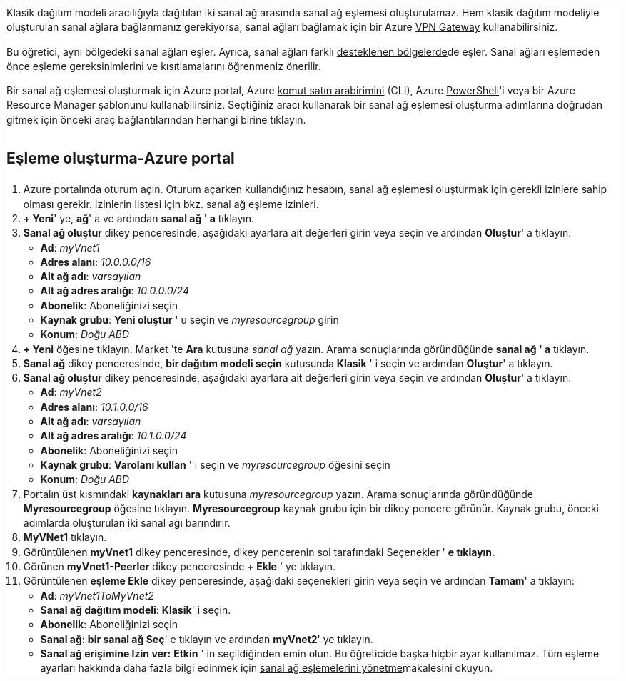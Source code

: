 Klasik dağıtım modeli aracılığıyla dağıtılan iki sanal ağ arasında sanal ağ eşlemesi oluşturulamaz. Hem klasik dağıtım modeliyle oluşturulan sanal ağlara bağlanmanız gerekiyorsa, sanal ağları bağlamak için bir Azure [VPN Gateway](../vpn-gateway/tutorial-site-to-site-portal.md?toc=%2fazure%2fvirtual-network%2ftoc.json) kullanabilirsiniz.

Bu öğretici, aynı bölgedeki sanal ağları eşler. Ayrıca, sanal ağları farklı [desteklenen bölgelerde](virtual-network-manage-peering.md#cross-region)de eşler. Sanal ağları eşlemeden önce [eşleme gereksinimlerini ve kısıtlamalarını](virtual-network-manage-peering.md#requirements-and-constraints) öğrenmeniz önerilir.

Bir sanal ağ eşlemesi oluşturmak için Azure portal, Azure [komut satırı arabirimini](#cli) (CLI), Azure [PowerShell](#powershell)'i veya bir Azure Resource Manager şablonunu kullanabilirsiniz. Seçtiğiniz aracı kullanarak bir sanal ağ eşlemesi oluşturma adımlarına doğrudan gitmek için önceki araç bağlantılarından herhangi birine tıklayın.

## <a name="create-peering---azure-portal"></a>Eşleme oluşturma-Azure portal

1. [Azure portalında](https://portal.azure.com) oturum açın. Oturum açarken kullandığınız hesabın, sanal ağ eşlemesi oluşturmak için gerekli izinlere sahip olması gerekir. İzinlerin listesi için bkz. [sanal ağ eşleme izinleri](virtual-network-manage-peering.md#requirements-and-constraints).
2. **+ Yeni**' ye, **ağ**' a ve ardından **sanal ağ ' a** tıklayın.
3. **Sanal ağ oluştur** dikey penceresinde, aşağıdaki ayarlara ait değerleri girin veya seçin ve ardından **Oluştur**' a tıklayın:
    - **Ad**: *myVnet1*
    - **Adres alanı**: *10.0.0.0/16*
    - **Alt ağ adı**: *varsayılan*
    - **Alt ağ adres aralığı**: *10.0.0.0/24*
    - **Abonelik**: Aboneliğinizi seçin
    - **Kaynak grubu**: **Yeni oluştur** ' u seçin ve *myresourcegroup* girin
    - **Konum**: *Doğu ABD*
4. **+ Yeni** öğesine tıklayın. Market 'te **Ara** kutusuna *sanal ağ* yazın. Arama sonuçlarında göründüğünde **sanal ağ ' a** tıklayın.
5. **Sanal ağ** dikey penceresinde, **bir dağıtım modeli seçin** kutusunda **Klasik** ' i seçin ve ardından **Oluştur**' a tıklayın.
6. **Sanal ağ oluştur** dikey penceresinde, aşağıdaki ayarlara ait değerleri girin veya seçin ve ardından **Oluştur**' a tıklayın:
    - **Ad**: *myVnet2*
    - **Adres alanı**: *10.1.0.0/16*
    - **Alt ağ adı**: *varsayılan*
    - **Alt ağ adres aralığı**: *10.1.0.0/24*
    - **Abonelik**: Aboneliğinizi seçin
    - **Kaynak grubu**: **Varolanı kullan** ' ı seçin ve *myresourcegroup* öğesini seçin
    - **Konum**: *Doğu ABD*
7. Portalın üst kısmındaki **kaynakları ara** kutusuna *myresourcegroup* yazın. Arama sonuçlarında göründüğünde **Myresourcegroup** öğesine tıklayın. **Myresourcegroup** kaynak grubu için bir dikey pencere görünür. Kaynak grubu, önceki adımlarda oluşturulan iki sanal ağı barındırır.
8. **MyVNet1** tıklayın.
9. Görüntülenen **myVnet1** dikey penceresinde, dikey pencerenin sol tarafındaki Seçenekler ' **e tıklayın.**
10. Görünen **myVnet1-Peerler** dikey penceresinde **+ Ekle** ' ye tıklayın.
11. Görüntülenen **eşleme Ekle** dikey penceresinde, aşağıdaki seçenekleri girin veya seçin ve ardından **Tamam**' a tıklayın:
     - **Ad**: *myVnet1ToMyVnet2*
     - **Sanal ağ dağıtım modeli**: **Klasik**' i seçin.
     - **Abonelik**: Aboneliğinizi seçin
     - **Sanal ağ**: **bir sanal ağ Seç**' e tıklayın ve ardından **myVnet2**' ye tıklayın.
     - **Sanal ağ erişimine Izin ver:** **Etkin** ' in seçildiğinden emin olun.
    Bu öğreticide başka hiçbir ayar kullanılmaz. Tüm eşleme ayarları hakkında daha fazla bilgi edinmek için [sanal ağ eşlemelerini yönetme](virtual-network-manage-peering.md#create-a-peering)makalesini okuyun.